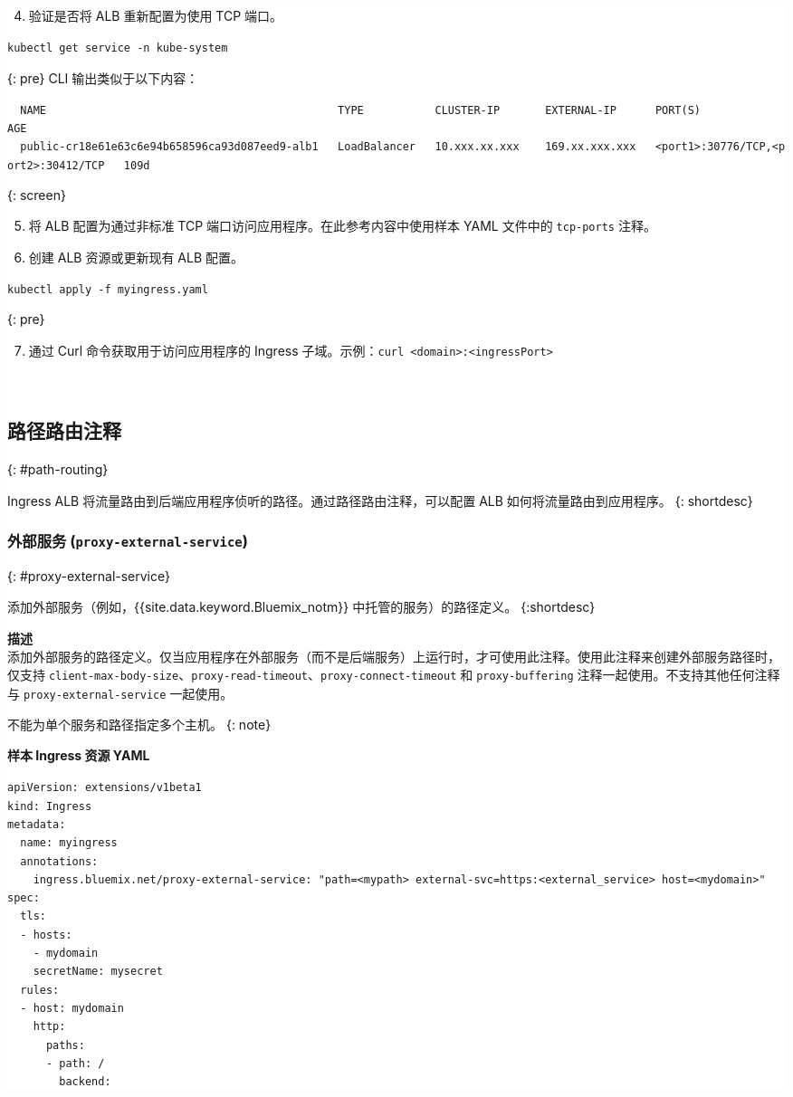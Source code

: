 4. 验证是否将 ALB 重新配置为使用 TCP 端口。

  ```
  kubectl get service -n kube-system
  ```
  {: pre}
CLI 输出类似于以下内容：
```
  NAME                                             TYPE           CLUSTER-IP       EXTERNAL-IP      PORT(S)                               AGE
  public-cr18e61e63c6e94b658596ca93d087eed9-alb1   LoadBalancer   10.xxx.xx.xxx    169.xx.xxx.xxx   <port1>:30776/TCP,<port2>:30412/TCP   109d
  ```
  {: screen}

5. 将 ALB 配置为通过非标准 TCP 端口访问应用程序。在此参考内容中使用样本 YAML 文件中的 `tcp-ports` 注释。

6. 创建 ALB 资源或更新现有 ALB 配置。

  ```
  kubectl apply -f myingress.yaml
  ```
  {: pre}

7. 通过 Curl 命令获取用于访问应用程序的 Ingress 子域。示例：`curl <domain>:<ingressPort>`

<br />


## 路径路由注释
{: #path-routing}

Ingress ALB 将流量路由到后端应用程序侦听的路径。通过路径路由注释，可以配置 ALB 如何将流量路由到应用程序。
{: shortdesc}

### 外部服务 (`proxy-external-service`)
{: #proxy-external-service}

添加外部服务（例如，{{site.data.keyword.Bluemix_notm}} 中托管的服务）的路径定义。
{:shortdesc}

**描述**</br>
添加外部服务的路径定义。仅当应用程序在外部服务（而不是后端服务）上运行时，才可使用此注释。使用此注释来创建外部服务路径时，仅支持 `client-max-body-size`、`proxy-read-timeout`、`proxy-connect-timeout` 和 `proxy-buffering` 注释一起使用。不支持其他任何注释与 `proxy-external-service` 一起使用。


不能为单个服务和路径指定多个主机。
{: note}

**样本 Ingress 资源 YAML**</br>
```
apiVersion: extensions/v1beta1
kind: Ingress
metadata:
  name: myingress
  annotations:
    ingress.bluemix.net/proxy-external-service: "path=<mypath> external-svc=https:<external_service> host=<mydomain>"
spec:
  tls:
  - hosts:
    - mydomain
    secretName: mysecret
  rules:
  - host: mydomain
    http:
      paths:
      - path: /
        backend:
```